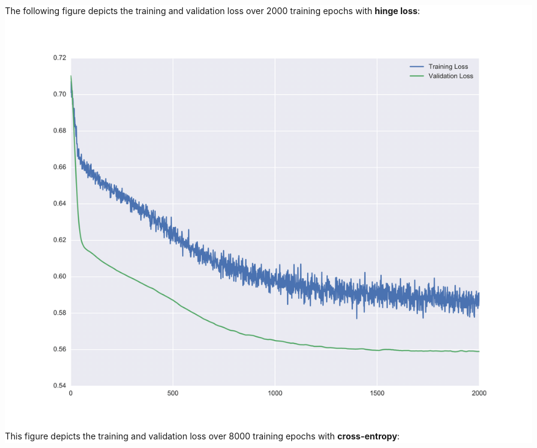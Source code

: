 The following figure depicts the training and validation loss over 2000 training epochs with **hinge loss**:
<img src="/assets/post_lol_teamcomps_nn/hingeloss_150_150_dropout01_04_04_delta07_seed12345.png">
This figure depicts the training and validation loss over 8000 training epochs with **cross-entropy**: